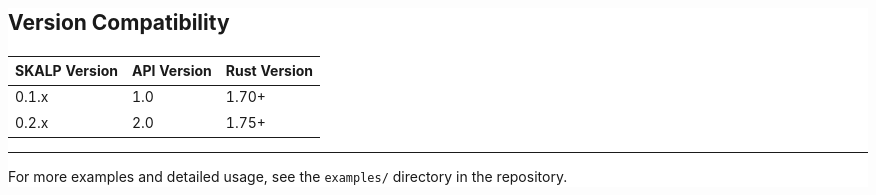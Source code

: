 
## Version Compatibility

| SKALP Version | API Version | Rust Version |
|---------------|-------------|--------------|
| 0.1.x         | 1.0         | 1.70+        |
| 0.2.x         | 2.0         | 1.75+        |

---

For more examples and detailed usage, see the `examples/` directory in the repository.